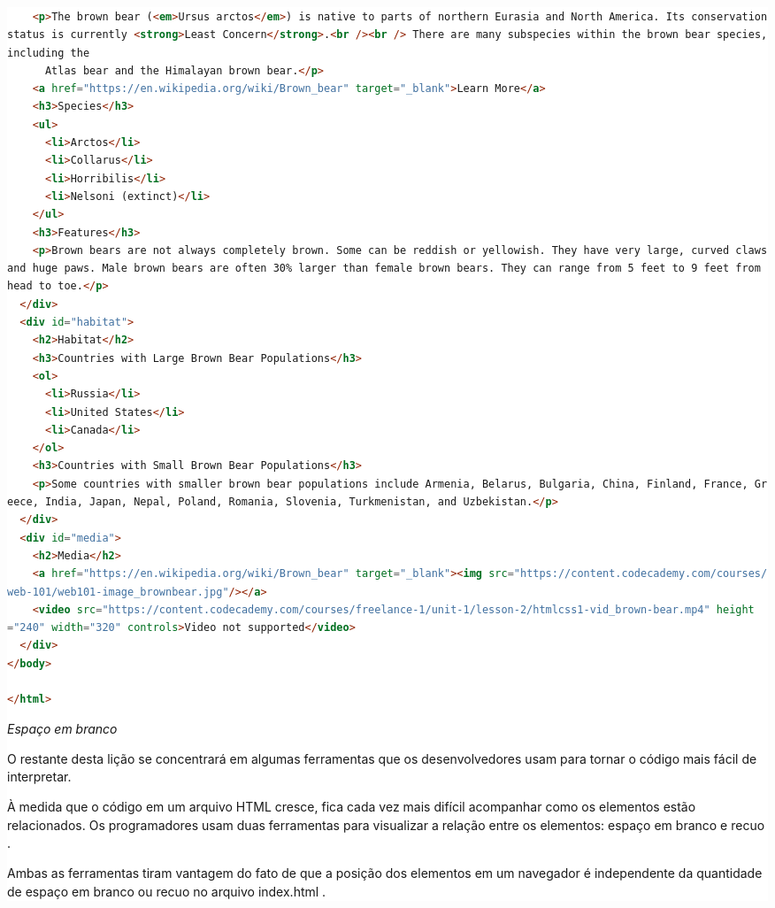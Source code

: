 ```html
    <p>The brown bear (<em>Ursus arctos</em>) is native to parts of northern Eurasia and North America. Its conservation status is currently <strong>Least Concern</strong>.<br /><br /> There are many subspecies within the brown bear species, including the
      Atlas bear and the Himalayan brown bear.</p>
    <a href="https://en.wikipedia.org/wiki/Brown_bear" target="_blank">Learn More</a>
    <h3>Species</h3>
    <ul>
      <li>Arctos</li>
      <li>Collarus</li>
      <li>Horribilis</li>
      <li>Nelsoni (extinct)</li>
    </ul>
    <h3>Features</h3>
    <p>Brown bears are not always completely brown. Some can be reddish or yellowish. They have very large, curved claws and huge paws. Male brown bears are often 30% larger than female brown bears. They can range from 5 feet to 9 feet from head to toe.</p>
  </div>
  <div id="habitat">
    <h2>Habitat</h2>
    <h3>Countries with Large Brown Bear Populations</h3>
    <ol>
      <li>Russia</li>
      <li>United States</li>
      <li>Canada</li>
    </ol>
    <h3>Countries with Small Brown Bear Populations</h3>
    <p>Some countries with smaller brown bear populations include Armenia, Belarus, Bulgaria, China, Finland, France, Greece, India, Japan, Nepal, Poland, Romania, Slovenia, Turkmenistan, and Uzbekistan.</p>
  </div>
  <div id="media">
    <h2>Media</h2>
    <a href="https://en.wikipedia.org/wiki/Brown_bear" target="_blank"><img src="https://content.codecademy.com/courses/web-101/web101-image_brownbear.jpg"/></a>
    <video src="https://content.codecademy.com/courses/freelance-1/unit-1/lesson-2/htmlcss1-vid_brown-bear.mp4" height="240" width="320" controls>Video not supported</video>
  </div>
</body>

</html>
```
*Espaço em branco*

O restante desta lição se concentrará em algumas ferramentas que os desenvolvedores usam para tornar o código mais fácil de interpretar.

À medida que o código em um arquivo HTML cresce, fica cada vez mais difícil acompanhar como os elementos estão relacionados. Os programadores usam duas ferramentas para visualizar a relação entre os elementos: espaço em branco e recuo .

Ambas as ferramentas tiram vantagem do fato de que a posição dos elementos em um navegador é independente da quantidade de espaço em branco ou recuo no arquivo index.html .
